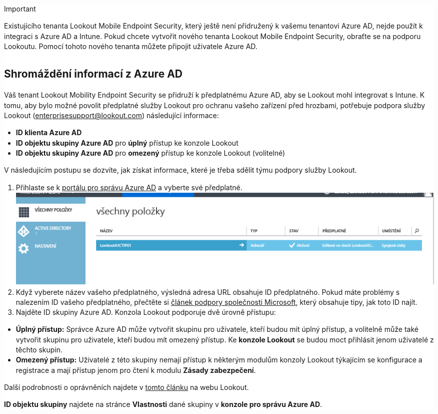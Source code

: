 
> [!IMPORTANT]
> Existujícího tenanta Lookout Mobile Endpoint Security, který ještě není přidružený k vašemu tenantovi Azure AD, nejde použít k integraci s Azure AD a Intune. Pokud chcete vytvořit nového tenanta Lookout Mobile Endpoint Security, obraťte se na podporu Lookoutu. Pomocí tohoto nového tenanta můžete připojit uživatele Azure AD.

## <a name="collect-azure-ad-information"></a>Shromáždění informací z Azure AD
Váš tenant Lookout Mobility Endpoint Security se přidruží k předplatnému Azure AD, aby se Lookout mohl integrovat s Intune. K tomu, aby bylo možné povolit předplatné služby Lookout pro ochranu vašeho zařízení před hrozbami, potřebuje podpora služby Lookout (enterprisesupport@lookout.com) následující informace:  

* **ID klienta Azure AD**
* **ID objektu skupiny Azure AD** pro **úplný** přístup ke konzole Lookout
* **ID objektu skupiny Azure AD** pro **omezený** přístup ke konzole Lookout (volitelné)

V následujícím postupu se dozvíte, jak získat informace, které je třeba sdělit týmu podpory služby Lookout.

1. Přihlaste se k [portálu pro správu Azure AD](https://manage.windowsazure.com) a vyberte své předplatné. 
  ![Snímek obrazovky se stránkou Azure AD zobrazující název tenanta](../media/mtp/aad_tenant_name.png)
2. Když vyberete název vašeho předplatného, výsledná adresa URL obsahuje ID předplatného.  Pokud máte problémy s nalezením ID vašeho předplatného, přečtěte si [článek podpory společnosti Microsoft](https://support.office.com/en-us/article/Find-your-Office-365-tenant-ID-6891b561-a52d-4ade-9f39-b492285e2c9b?ui=en-US&rs=en-US&ad=US), který obsahuje tipy, jak toto ID najít. 
3. Najděte ID skupiny Azure AD. Konzola Lookout podporuje dvě úrovně přístupu:  
  * **Úplný přístup:** Správce Azure AD může vytvořit skupinu pro uživatele, kteří budou mít úplný přístup, a volitelně může také vytvořit skupinu pro uživatele, kteří budou mít omezený přístup.  Ke **konzole Lookout** se budou moct přihlásit jenom uživatelé z těchto skupin.
  * **Omezený přístup:** Uživatelé z této skupiny nemají přístup k některým modulům konzoly Lookout týkajícím se konfigurace a registrace a mají přístup jenom pro čtení k modulu **Zásady zabezpečení**.  

  Další podrobnosti o oprávněních najdete v [tomto článku](https://personal.support.lookout.com/hc/en-us/articles/114094105653) na webu Lookout.

  **ID objektu skupiny** najdete na stránce **Vlastnosti** dané skupiny v **konzole pro správu Azure AD**.
